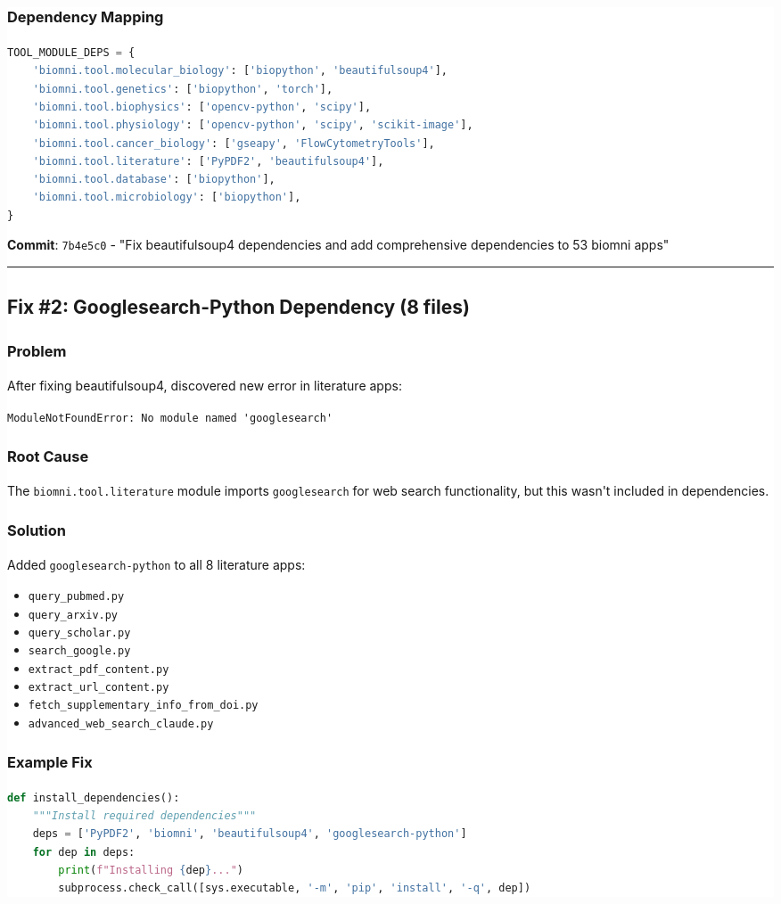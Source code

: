 ### Dependency Mapping
```python
TOOL_MODULE_DEPS = {
    'biomni.tool.molecular_biology': ['biopython', 'beautifulsoup4'],
    'biomni.tool.genetics': ['biopython', 'torch'],
    'biomni.tool.biophysics': ['opencv-python', 'scipy'],
    'biomni.tool.physiology': ['opencv-python', 'scipy', 'scikit-image'],
    'biomni.tool.cancer_biology': ['gseapy', 'FlowCytometryTools'],
    'biomni.tool.literature': ['PyPDF2', 'beautifulsoup4'],
    'biomni.tool.database': ['biopython'],
    'biomni.tool.microbiology': ['biopython'],
}
```

**Commit**: `7b4e5c0` - "Fix beautifulsoup4 dependencies and add comprehensive dependencies to 53 biomni apps"

---

## Fix #2: Googlesearch-Python Dependency (8 files)

### Problem
After fixing beautifulsoup4, discovered new error in literature apps:
```
ModuleNotFoundError: No module named 'googlesearch'
```

### Root Cause
The `biomni.tool.literature` module imports `googlesearch` for web search functionality, but this wasn't included in dependencies.

### Solution
Added `googlesearch-python` to all 8 literature apps:
- `query_pubmed.py`
- `query_arxiv.py`
- `query_scholar.py`
- `search_google.py`
- `extract_pdf_content.py`
- `extract_url_content.py`
- `fetch_supplementary_info_from_doi.py`
- `advanced_web_search_claude.py`

### Example Fix
```python
def install_dependencies():
    """Install required dependencies"""
    deps = ['PyPDF2', 'biomni', 'beautifulsoup4', 'googlesearch-python']
    for dep in deps:
        print(f"Installing {dep}...")
        subprocess.check_call([sys.executable, '-m', 'pip', 'install', '-q', dep])
```

